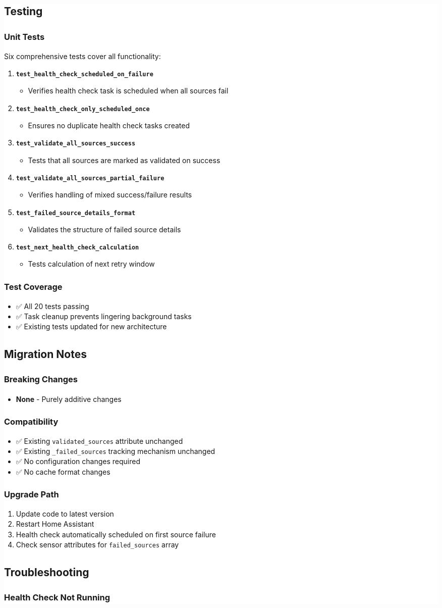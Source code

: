 ## Testing

### Unit Tests

Six comprehensive tests cover all functionality:

1. **`test_health_check_scheduled_on_failure`**
   - Verifies health check task is scheduled when all sources fail
   
2. **`test_health_check_only_scheduled_once`**
   - Ensures no duplicate health check tasks created
   
3. **`test_validate_all_sources_success`**
   - Tests that all sources are marked as validated on success
   
4. **`test_validate_all_sources_partial_failure`**
   - Verifies handling of mixed success/failure results
   
5. **`test_failed_source_details_format`**
   - Validates the structure of failed source details
   
6. **`test_next_health_check_calculation`**
   - Tests calculation of next retry window

### Test Coverage

- ✅ All 20 tests passing
- ✅ Task cleanup prevents lingering background tasks
- ✅ Existing tests updated for new architecture

## Migration Notes

### Breaking Changes
- **None** - Purely additive changes

### Compatibility
- ✅ Existing `validated_sources` attribute unchanged
- ✅ Existing `_failed_sources` tracking mechanism unchanged
- ✅ No configuration changes required
- ✅ No cache format changes

### Upgrade Path
1. Update code to latest version
2. Restart Home Assistant
3. Health check automatically scheduled on first source failure
4. Check sensor attributes for `failed_sources` array

## Troubleshooting

### Health Check Not Running
